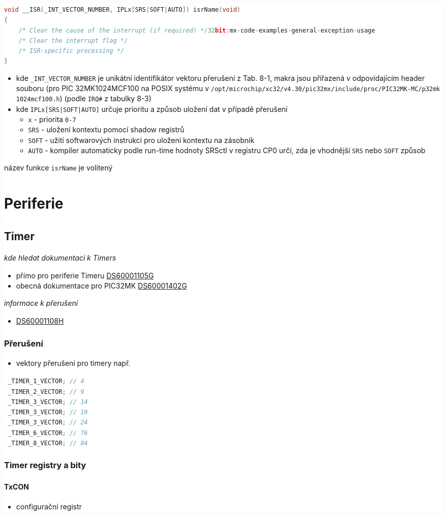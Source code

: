 ```c
void __ISR(_INT_VECTOR_NUMBER, IPLx[SRS|SOFT|AUTO]) isrName(void)
{
    /* Clear the cause of the interrupt (if required) */32bit:mx-code-examples-general-exception-usage
    /* Clear the interrupt flag */
    /* ISR-specific processing */
}        
```

- kde `_INT_VECTOR_NUMBER` je unikátní identifikátor vektoru přerušení z Tab. 8-1, makra jsou přiřazená v odpovídajícím header souboru (pro PIC 32MK1024MCF100 na POSIX systému v `/opt/microchip/xc32/v4.30/pic32mx/include/proc/PIC32MK-MC/p32mk1024mcf100.h`) (podle `IRQ#` z tabulky 8-3)
- kde `IPLx[SRS|SOFT|AUTO]` určuje prioritu a způsob uložení dat v případě přerušení
    - `x` - priorita `0-7`
    - `SRS` - uložení kontextu pomocí shadow registrů
    - `SOFT` - užití softwarových instrukcí pro uložení kontextu na zásobník
    - `AUTO` - kompiler automaticky podle run-time hodnoty SRSctl v registru CP0 určí, zda je vhodnější `SRS` nebo `SOFT` způsob

název funkce `isrName` je volitený

# Periferie

## Timer

_kde hledat dokumentaci k Timers_

- přímo pro periferie Timeru [DS60001105G](https://ww1.microchip.com/downloads/en/DeviceDoc/60001105G.pdf)
- obecná dokumentace pro PIC32MK [DS60001402G](https://ww1.microchip.com/downloads/aemDocuments/documents/MCU32/ProductDocuments/DataSheets/PIC32MK_GP_MC_Familly_Datasheet_60001402G.pdf)

_informace k přerušení_

- [DS60001108H](https://ww1.microchip.com/downloads/en/DeviceDoc/60001108H.pdf)

### Přerušení
- vektory přerušení pro timery např.

```c
 _TIMER_1_VECTOR; // 4
 _TIMER_2_VECTOR; // 9
 _TIMER_3_VECTOR; // 14
 _TIMER_3_VECTOR; // 19
 _TIMER_3_VECTOR; // 24
 _TIMER_6_VECTOR; // 76
 _TIMER_8_VECTOR; // 84
```

### Timer registry a bity

#### TxCON
- configurační registr

